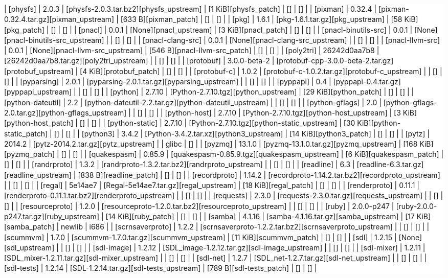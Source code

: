 | [physfs]                  | 2.0.3           | [physfs-2.0.3.tar.bz2][physfs_upstream]       | [1 KiB][physfs_patch] | [] | [] |
| [pixman]                  | 0.32.4          | [pixman-0.32.4.tar.gz][pixman_upstream]       | [633 B][pixman_patch] | [] | [] |
| [pkg]                     | 1.6.1           | [pkg-1.6.1.tar.gz][pkg_upstream]              | [58 KiB][pkg_patch]  | [] | [] |
| [pnacl]                   | 0.0.1           | [None][pnacl_upstream]                        | [3 KiB][pnacl_patch] | [] | [] |
| [pnacl-binutils-src]      | 0.0.1           | [None][pnacl-binutils-src_upstream]           |                      | [] | [] |
| [pnacl-clang-src]         | 0.0.1           | [None][pnacl-clang-src_upstream]              |                      | [] | [] |
| [pnacl-llvm-src]          | 0.0.1           | [None][pnacl-llvm-src_upstream]               | [546 B][pnacl-llvm-src_patch] | [] | [] |
| [poly2tri]                | 26242d0aa7b8    | [26242d0aa7b8.tar.gz][poly2tri_upstream]      |                      | [] | [] |
| [protobuf]                | 3.0.0-beta-2    | [protobuf-cpp-3.0.0-beta-2.tar.gz][protobuf_upstream] | [4 KiB][protobuf_patch] | [] | [] |
| [protobuf-c]              | 1.0.2           | [protobuf-c-1.0.2.tar.gz][protobuf-c_upstream] |                      | [] | [] |
| [pyparsing]               | 2.0.1           | [pyparsing-2.0.1.tar.gz][pyparsing_upstream]  |                      | [] | [] |
| [pyppapi]                 | 0.4             | [pyppapi-0.4.tar.gz][pyppapi_upstream]        |                      | [] | [] |
| [python]                  | 2.7.10          | [Python-2.7.10.tgz][python_upstream]          | [29 KiB][python_patch] | [] | [] |
| [python-dateutil]         | 2.2             | [python-dateutil-2.2.tar.gz][python-dateutil_upstream] |                      | [] | [] |
| [python-gflags]           | 2.0             | [python-gflags-2.0.tar.gz][python-gflags_upstream] |                      | [] | [] |
| [python-host]             | 2.7.10          | [Python-2.7.10.tgz][python-host_upstream]     | [3 KiB][python-host_patch] | [] | [] |
| [python-static]           | 2.7.10          | [Python-2.7.10.tgz][python-static_upstream]   | [30 KiB][python-static_patch] | [] | [] |
| [python3]                 | 3.4.2           | [Python-3.4.2.tar.xz][python3_upstream]       | [14 KiB][python3_patch] | [] | [] |
| [pytz]                    | 2014.2          | [pytz-2014.2.tar.gz][pytz_upstream]           |                      | glibc | [] |
| [pyzmq]                   | 13.1.0          | [pyzmq-13.1.0.tar.gz][pyzmq_upstream]         | [168 KiB][pyzmq_patch] | [] | [] |
| [quakespasm]              | 0.85.9          | [quakespasm-0.85.9.tgz][quakespasm_upstream]  | [6 KiB][quakespasm_patch] | [] | [] |
| [randrproto]              | 1.3.2           | [randrproto-1.3.2.tar.bz2][randrproto_upstream] |                      | [] | [] |
| [readline]                | 6.3             | [readline-6.3.tar.gz][readline_upstream]      | [838 B][readline_patch] | [] | [] |
| [recordproto]             | 1.14.2          | [recordproto-1.14.2.tar.bz2][recordproto_upstream] |                      | [] | [] |
| [regal]                   | 5e14ae7         | [Regal-5e14ae7.tar.gz][regal_upstream]        | [18 KiB][regal_patch] | [] | [] |
| [renderproto]             | 0.11.1          | [renderproto-0.11.1.tar.bz2][renderproto_upstream] |                      | [] | [] |
| [requests]                | 2.3.0           | [requests-2.3.0.tar.gz][requests_upstream]    |                      | [] | [] |
| [resourceproto]           | 1.2.0           | [resourceproto-1.2.0.tar.bz2][resourceproto_upstream] |                      | [] | [] |
| [ruby]                    | 2.0.0-p247      | [ruby-2.0.0-p247.tar.gz][ruby_upstream]       | [14 KiB][ruby_patch] | [] | [] |
| [samba]                   | 4.1.16          | [samba-4.1.16.tar.gz][samba_upstream]         | [17 KiB][samba_patch] | newlib | i686 |
| [scrnsaverproto]          | 1.2.2           | [scrnsaverproto-1.2.2.tar.bz2][scrnsaverproto_upstream] |                      | [] | [] |
| [scummvm]                 | 1.7.0           | [scummvm-1.7.0.tar.gz][scummvm_upstream]      | [11 KiB][scummvm_patch] | [] | [] |
| [sdl]                     | 1.2.15          | [None][sdl_upstream]                          |                      | [] | [] |
| [sdl-image]               | 1.2.12          | [SDL_image-1.2.12.tar.gz][sdl-image_upstream] |                      | [] | [] |
| [sdl-mixer]               | 1.2.11          | [SDL_mixer-1.2.11.tar.gz][sdl-mixer_upstream] |                      | [] | [] |
| [sdl-net]                 | 1.2.7           | [SDL_net-1.2.7.tar.gz][sdl-net_upstream]      |                      | [] | [] |
| [sdl-tests]               | 1.2.14          | [SDL-1.2.14.tar.gz][sdl-tests_upstream]       | [789 B][sdl-tests_patch] | [] | [] |

[agg]: https://chromium.googlesource.com/webports/+/master/ports/agg
[agg_patch]: https://chromium.googlesource.com/webports/+/master/ports/agg/nacl.patch
[agg_upstream]: http://www.antigrain.com/agg-2.5.tar.gz
[agg-demo]: https://chromium.googlesource.com/webports/+/master/ports/agg-demo
[alut-demo]: https://chromium.googlesource.com/webports/+/master/ports/alut-demo
[apr]: https://chromium.googlesource.com/webports/+/master/ports/apr
[apr_patch]: https://chromium.googlesource.com/webports/+/master/ports/apr/nacl.patch
[apr_upstream]: http://apache.mirrors.pair.com/apr/apr-1.5.0.tar.bz2
[apr-util]: https://chromium.googlesource.com/webports/+/master/ports/apr-util
[apr-util_upstream]: http://apache.mirrors.pair.com/apr/apr-util-1.5.3.tar.bz2
[atk]: https://chromium.googlesource.com/webports/+/master/ports/atk
[atk_upstream]: ftp://ftp.gnome.org/pub/gnome/sources/atk/2.16/atk-2.16.0.tar.xz
[avrdude]: https://chromium.googlesource.com/webports/+/master/ports/avrdude
[avrdude_patch]: https://chromium.googlesource.com/webports/+/master/ports/avrdude/nacl.patch
[avrdude_upstream]: http://download.savannah.gnu.org/releases/avrdude/avrdude-6.1.tar.gz
[babl]: https://chromium.googlesource.com/webports/+/master/ports/babl
[babl_upstream]: http://download.gimp.org/pub/babl/0.1/babl-0.1.12.tar.bz2
[bash]: https://chromium.googlesource.com/webports/+/master/ports/bash
[bash_patch]: https://chromium.googlesource.com/webports/+/master/ports/bash/nacl.patch
[bash_upstream]: http://ftp.gnu.org/gnu/bash/bash-4.3.tar.gz
[bdftopcf]: https://chromium.googlesource.com/webports/+/master/ports/bdftopcf
[bdftopcf_upstream]: http://www.x.org/releases/X11R7.7/src/everything/bdftopcf-1.0.3.tar.bz2
[bigreqsproto]: https://chromium.googlesource.com/webports/+/master/ports/bigreqsproto
[bigreqsproto_upstream]: http://www.x.org/releases/X11R7.7/src/everything/bigreqsproto-1.1.2.tar.bz2
[binutils]: https://chromium.googlesource.com/webports/+/master/ports/binutils
[binutils_patch]: https://chromium.googlesource.com/webports/+/master/ports/binutils/nacl.patch
[binutils_upstream]: https://chromium.googlesource.com/native_client/nacl-binutils.git@7dc2f2590
[binutils-2.25]: https://chromium.googlesource.com/webports/+/master/ports/binutils-2.25
[binutils-2.25_patch]: https://chromium.googlesource.com/webports/+/master/ports/binutils-2.25/nacl.patch
[binutils-2.25_upstream]: http://ftp.gnu.org/gnu/binutils/binutils-2.25.tar.bz2
[bison]: https://chromium.googlesource.com/webports/+/master/ports/bison
[bison_patch]: https://chromium.googlesource.com/webports/+/master/ports/bison/nacl.patch
[bison_upstream]: http://ftp.gnu.org/gnu/bison/bison-3.0.4.tar.xz
[blackbox]: https://chromium.googlesource.com/webports/+/master/ports/blackbox
[blackbox_patch]: https://chromium.googlesource.com/webports/+/master/ports/blackbox/nacl.patch
[blackbox_upstream]: http://download.sf.net/blackboxwm/blackboxwm/Blackbox%200.70.1/blackbox-0.70.1.tar.bz2
[blis]: https://chromium.googlesource.com/webports/+/master/ports/blis
[blis_patch]: https://chromium.googlesource.com/webports/+/master/ports/blis/nacl.patch
[blis_upstream]: http://github.com/flame/blis/archive/0.1.5/blis-0.1.5.tar.gz
[bochs]: https://chromium.googlesource.com/webports/+/master/ports/bochs
[bochs_patch]: https://chromium.googlesource.com/webports/+/master/ports/bochs/nacl.patch
[bochs_upstream]: http://downloads.sf.net/bochs/bochs/2.6.2/bochs-2.6.2.tar.gz
[boost]: https://chromium.googlesource.com/webports/+/master/ports/boost
[boost_patch]: https://chromium.googlesource.com/webports/+/master/ports/boost/nacl.patch
[boost_upstream]: http://downloads.sf.net/project/boost/boost/1.55.0/boost_1_55_0.tar.bz2
[boringssl]: https://chromium.googlesource.com/webports/+/master/ports/boringssl
[boringssl_patch]: https://chromium.googlesource.com/webports/+/master/ports/boringssl/nacl.patch
[boringssl_upstream]: https://boringssl.googlesource.com/boringssl.git@e8fe07f
[box2d]: https://chromium.googlesource.com/webports/+/master/ports/box2d
[box2d_patch]: https://chromium.googlesource.com/webports/+/master/ports/box2d/nacl.patch
[box2d_upstream]: http://box2d.googlecode.com/files/Box2D_v2.2.1.zip
[bullet]: https://chromium.googlesource.com/webports/+/master/ports/bullet
[bullet_patch]: https://chromium.googlesource.com/webports/+/master/ports/bullet/nacl.patch
[bullet_upstream]: https://bullet.googlecode.com/files/bullet-2.81-rev2613.zip
[busybox]: https://chromium.googlesource.com/webports/+/master/ports/busybox
[busybox_upstream]: http://busybox.net/downloads/busybox-1.22.0.tar.bz2
[bzip2]: https://chromium.googlesource.com/webports/+/master/ports/bzip2
[bzip2_patch]: https://chromium.googlesource.com/webports/+/master/ports/bzip2/nacl.patch
[bzip2_upstream]: http://bzip.org/1.0.6/bzip2-1.0.6.tar.gz
[cairo]: https://chromium.googlesource.com/webports/+/master/ports/cairo
[cairo_patch]: https://chromium.googlesource.com/webports/+/master/ports/cairo/nacl.patch
[cairo_upstream]: http://cairographics.org/releases/cairo-1.12.14.tar.xz
[cfitsio]: https://chromium.googlesource.com/webports/+/master/ports/cfitsio
[cfitsio_patch]: https://chromium.googlesource.com/webports/+/master/ports/cfitsio/nacl.patch
[cfitsio_upstream]: ftp://heasarc.gsfc.nasa.gov/software/fitsio/c/cfitsio3260.tar.gz
[civetweb]: https://chromium.googlesource.com/webports/+/master/ports/civetweb
[civetweb_patch]: https://chromium.googlesource.com/webports/+/master/ports/civetweb/nacl.patch
[civetweb_upstream]: http://downloads.sf.net/project/civetweb/1.5/civetweb-1.5.tar.gz
[clapack]: https://chromium.googlesource.com/webports/+/master/ports/clapack
[clapack_patch]: https://chromium.googlesource.com/webports/+/master/ports/clapack/nacl.patch
[clapack_upstream]: http://www.netlib.org/clapack/clapack.tgz
[clipper]: https://chromium.googlesource.com/webports/+/master/ports/clipper
[clipper_patch]: https://chromium.googlesource.com/webports/+/master/ports/clipper/nacl.patch
[clipper_upstream]: http://download.sf.net/polyclipping/files/clipper_ver6.2.1.zip
[compositeproto]: https://chromium.googlesource.com/webports/+/master/ports/compositeproto
[compositeproto_upstream]: http://www.x.org/releases/X11R7.7/src/everything/compositeproto-0.4.2.tar.bz2
[corelibs]: https://chromium.googlesource.com/webports/+/master/ports/corelibs
[coreutils]: https://chromium.googlesource.com/webports/+/master/ports/coreutils
[coreutils_patch]: https://chromium.googlesource.com/webports/+/master/ports/coreutils/nacl.patch
[coreutils_upstream]: http://ftp.gnu.org/gnu/coreutils/coreutils-8.24.tar.xz
[cups]: https://chromium.googlesource.com/webports/+/master/ports/cups
[cups_patch]: https://chromium.googlesource.com/webports/+/master/ports/cups/nacl.patch
[cups_upstream]: https://www.cups.org/software/2.1.0/cups-2.1.0-source.tar.bz2
[curl]: https://chromium.googlesource.com/webports/+/master/ports/curl
[curl_patch]: https://chromium.googlesource.com/webports/+/master/ports/curl/nacl.patch
[curl_upstream]: http://curl.haxx.se/download/curl-7.44.0.tar.bz2
[damageproto]: https://chromium.googlesource.com/webports/+/master/ports/damageproto
[damageproto_upstream]: http://www.x.org/releases/X11R7.7/src/everything/damageproto-1.2.1.tar.bz2
[devenv]: https://chromium.googlesource.com/webports/+/master/ports/devenv
[devenv-latest]: https://chromium.googlesource.com/webports/+/master/ports/devenv-latest
[devil]: https://chromium.googlesource.com/webports/+/master/ports/devil
[devil_patch]: https://chromium.googlesource.com/webports/+/master/ports/devil/nacl.patch
[devil_upstream]: http://downloads.sf.net/openil/DevIL-1.7.8.tar.gz
[dosbox]: https://chromium.googlesource.com/webports/+/master/ports/dosbox
[dosbox_patch]: https://chromium.googlesource.com/webports/+/master/ports/dosbox/nacl.patch
[dosbox_upstream]: http://download.sf.net/dosbox/dosbox/0.74/dosbox-0.74.tar.gz
[dreadthread]: https://chromium.googlesource.com/webports/+/master/ports/dreadthread
[drod]: https://chromium.googlesource.com/webports/+/master/ports/drod
[drod_patch]: https://chromium.googlesource.com/webports/+/master/ports/drod/nacl.patch
[drod_upstream]: https://github.com/binji/drod/archive/213fa47/drod-213fa47.tar.gz
[eigen3]: https://chromium.googlesource.com/webports/+/master/ports/eigen3
[eigen3_patch]: https://chromium.googlesource.com/webports/+/master/ports/eigen3/nacl.patch
[eigen3_upstream]: http://bitbucket.org/eigen/eigen/get/3.2.7.tar.bz2
[emacs]: https://chromium.googlesource.com/webports/+/master/ports/emacs
[emacs_patch]: https://chromium.googlesource.com/webports/+/master/ports/emacs/nacl.patch
[emacs_upstream]: http://mirrors.kernel.org/gnu/emacs/emacs-24.3.tar.gz
[emacs-x]: https://chromium.googlesource.com/webports/+/master/ports/emacs-x
[emacs-x_upstream]: http://mirrors.kernel.org/gnu/emacs/emacs-24.3.tar.gz
[expat]: https://chromium.googlesource.com/webports/+/master/ports/expat
[expat_patch]: https://chromium.googlesource.com/webports/+/master/ports/expat/nacl.patch
[expat_upstream]: http://download.sf.net/expat/expat/2.0.1/expat-2.0.1.tar.gz
[faac]: https://chromium.googlesource.com/webports/+/master/ports/faac
[faac_patch]: https://chromium.googlesource.com/webports/+/master/ports/faac/nacl.patch
[faac_upstream]: http://download.sf.net/faac/faac-src/faac-1.28/faac-1.28.tar.gz
[faad2]: https://chromium.googlesource.com/webports/+/master/ports/faad2
[faad2_patch]: https://chromium.googlesource.com/webports/+/master/ports/faad2/nacl.patch
[faad2_upstream]: http://sf.net/projects/faac/files/faad2-src/faad2-2.7/faad2-2.7.tar.gz
[ffmpeg]: https://chromium.googlesource.com/webports/+/master/ports/ffmpeg
[ffmpeg_patch]: https://chromium.googlesource.com/webports/+/master/ports/ffmpeg/nacl.patch
[ffmpeg_upstream]: http://ffmpeg.org/releases/ffmpeg-2.6.1.tar.bz2
[fftw]: https://chromium.googlesource.com/webports/+/master/ports/fftw
[fftw_patch]: https://chromium.googlesource.com/webports/+/master/ports/fftw/nacl.patch
[fftw_upstream]: http://www.fftw.org/fftw-3.3.4.tar.gz
[fftw-float]: https://chromium.googlesource.com/webports/+/master/ports/fftw-float
[fftw-float_patch]: https://chromium.googlesource.com/webports/+/master/ports/fftw-float/nacl.patch
[fftw-float_upstream]: http://www.fftw.org/fftw-3.3.4.tar.gz
[findutils]: https://chromium.googlesource.com/webports/+/master/ports/findutils
[findutils_patch]: https://chromium.googlesource.com/webports/+/master/ports/findutils/nacl.patch
[findutils_upstream]: http://ftp.gnu.org/gnu/findutils/findutils-4.4.2.tar.gz
[fixesproto]: https://chromium.googlesource.com/webports/+/master/ports/fixesproto
[fixesproto_upstream]: http://www.x.org/releases/X11R7.7/src/everything/fixesproto-5.0.tar.bz2
[flac]: https://chromium.googlesource.com/webports/+/master/ports/flac
[flac_patch]: https://chromium.googlesource.com/webports/+/master/ports/flac/nacl.patch
[flac_upstream]: http://download.sf.net/flac/flac-src/flac-1.2.1-src/flac-1.2.1.tar.gz
[font-adobe-100dpi]: https://chromium.googlesource.com/webports/+/master/ports/font-adobe-100dpi
[font-adobe-100dpi_upstream]: http://www.x.org/releases/X11R7.7/src/everything/font-adobe-100dpi-1.0.3.tar.bz2
[font-adobe-75dpi]: https://chromium.googlesource.com/webports/+/master/ports/font-adobe-75dpi
[font-adobe-75dpi_upstream]: http://www.x.org/releases/X11R7.7/src/everything/font-adobe-75dpi-1.0.3.tar.bz2
[font-adobe-utopia-100dpi]: https://chromium.googlesource.com/webports/+/master/ports/font-adobe-utopia-100dpi
[font-adobe-utopia-100dpi_upstream]: http://www.x.org/releases/X11R7.7/src/everything/font-adobe-utopia-100dpi-1.0.4.tar.bz2
[font-adobe-utopia-75dpi]: https://chromium.googlesource.com/webports/+/master/ports/font-adobe-utopia-75dpi
[font-adobe-utopia-75dpi_upstream]: http://www.x.org/releases/X11R7.7/src/everything/font-adobe-utopia-75dpi-1.0.4.tar.bz2
[font-adobe-utopia-type1]: https://chromium.googlesource.com/webports/+/master/ports/font-adobe-utopia-type1
[font-adobe-utopia-type1_upstream]: http://www.x.org/releases/X11R7.7/src/everything/font-adobe-utopia-type1-1.0.4.tar.bz2
[font-alias]: https://chromium.googlesource.com/webports/+/master/ports/font-alias
[font-alias_upstream]: http://www.x.org/releases/X11R7.7/src/everything/font-alias-1.0.3.tar.bz2
[font-bh-100dpi]: https://chromium.googlesource.com/webports/+/master/ports/font-bh-100dpi
[font-bh-100dpi_upstream]: http://www.x.org/releases/X11R7.7/src/everything/font-bh-100dpi-1.0.3.tar.bz2
[font-bh-75dpi]: https://chromium.googlesource.com/webports/+/master/ports/font-bh-75dpi
[font-bh-75dpi_upstream]: http://www.x.org/releases/X11R7.7/src/everything/font-bh-75dpi-1.0.3.tar.bz2
[font-bh-lucidatypewriter-100dpi]: https://chromium.googlesource.com/webports/+/master/ports/font-bh-lucidatypewriter-100dpi
[font-bh-lucidatypewriter-100dpi_upstream]: http://www.x.org/releases/X11R7.7/src/everything/font-bh-lucidatypewriter-100dpi-1.0.3.tar.bz2
[font-bh-lucidatypewriter-75dpi]: https://chromium.googlesource.com/webports/+/master/ports/font-bh-lucidatypewriter-75dpi
[font-bh-lucidatypewriter-75dpi_upstream]: http://www.x.org/releases/X11R7.7/src/everything/font-bh-lucidatypewriter-75dpi-1.0.3.tar.bz2
[font-bh-ttf]: https://chromium.googlesource.com/webports/+/master/ports/font-bh-ttf
[font-bh-ttf_upstream]: http://www.x.org/releases/X11R7.7/src/everything/font-bh-ttf-1.0.3.tar.bz2
[font-bh-type1]: https://chromium.googlesource.com/webports/+/master/ports/font-bh-type1
[font-bh-type1_upstream]: http://www.x.org/releases/X11R7.7/src/everything/font-bh-type1-1.0.3.tar.bz2
[font-bitstream-100dpi]: https://chromium.googlesource.com/webports/+/master/ports/font-bitstream-100dpi
[font-bitstream-100dpi_upstream]: http://www.x.org/releases/X11R7.7/src/everything/font-bitstream-100dpi-1.0.3.tar.bz2
[font-bitstream-75dpi]: https://chromium.googlesource.com/webports/+/master/ports/font-bitstream-75dpi
[font-bitstream-75dpi_upstream]: http://www.x.org/releases/X11R7.7/src/everything/font-bitstream-75dpi-1.0.3.tar.bz2
[font-bitstream-type1]: https://chromium.googlesource.com/webports/+/master/ports/font-bitstream-type1
[font-bitstream-type1_upstream]: http://www.x.org/releases/X11R7.7/src/everything/font-bitstream-type1-1.0.3.tar.bz2
[font-cronyx-cyrillic]: https://chromium.googlesource.com/webports/+/master/ports/font-cronyx-cyrillic
[font-cronyx-cyrillic_upstream]: http://www.x.org/releases/X11R7.7/src/everything/font-cronyx-cyrillic-1.0.3.tar.bz2
[font-cursor-misc]: https://chromium.googlesource.com/webports/+/master/ports/font-cursor-misc
[font-cursor-misc_upstream]: http://www.x.org/releases/X11R7.7/src/everything/font-cursor-misc-1.0.3.tar.bz2
[font-daewoo-misc]: https://chromium.googlesource.com/webports/+/master/ports/font-daewoo-misc
[font-daewoo-misc_upstream]: http://www.x.org/releases/X11R7.7/src/everything/font-daewoo-misc-1.0.3.tar.bz2
[font-dec-misc]: https://chromium.googlesource.com/webports/+/master/ports/font-dec-misc
[font-dec-misc_upstream]: http://www.x.org/releases/X11R7.7/src/everything/font-dec-misc-1.0.3.tar.bz2
[font-ibm-type1]: https://chromium.googlesource.com/webports/+/master/ports/font-ibm-type1
[font-ibm-type1_upstream]: http://www.x.org/releases/X11R7.7/src/everything/font-ibm-type1-1.0.3.tar.bz2
[font-isas-misc]: https://chromium.googlesource.com/webports/+/master/ports/font-isas-misc
[font-isas-misc_upstream]: http://www.x.org/releases/X11R7.7/src/everything/font-isas-misc-1.0.3.tar.bz2
[font-jis-misc]: https://chromium.googlesource.com/webports/+/master/ports/font-jis-misc
[font-jis-misc_upstream]: http://www.x.org/releases/X11R7.7/src/everything/font-jis-misc-1.0.3.tar.bz2
[font-micro-misc]: https://chromium.googlesource.com/webports/+/master/ports/font-micro-misc
[font-micro-misc_upstream]: http://www.x.org/releases/X11R7.7/src/everything/font-micro-misc-1.0.3.tar.bz2
[font-misc-cyrillic]: https://chromium.googlesource.com/webports/+/master/ports/font-misc-cyrillic
[font-misc-cyrillic_upstream]: http://www.x.org/releases/X11R7.7/src/everything/font-misc-cyrillic-1.0.3.tar.bz2
[font-misc-ethiopic]: https://chromium.googlesource.com/webports/+/master/ports/font-misc-ethiopic
[font-misc-ethiopic_upstream]: http://www.x.org/releases/X11R7.7/src/everything/font-misc-ethiopic-1.0.3.tar.bz2
[font-misc-meltho]: https://chromium.googlesource.com/webports/+/master/ports/font-misc-meltho
[font-misc-meltho_upstream]: http://www.x.org/releases/X11R7.7/src/everything/font-misc-meltho-1.0.3.tar.bz2
[font-misc-misc]: https://chromium.googlesource.com/webports/+/master/ports/font-misc-misc
[font-misc-misc_upstream]: http://www.x.org/releases/X11R7.7/src/everything/font-misc-misc-1.1.2.tar.bz2
[font-mutt-misc]: https://chromium.googlesource.com/webports/+/master/ports/font-mutt-misc
[font-mutt-misc_upstream]: http://www.x.org/releases/X11R7.7/src/everything/font-mutt-misc-1.0.3.tar.bz2
[font-schumacher-misc]: https://chromium.googlesource.com/webports/+/master/ports/font-schumacher-misc
[font-schumacher-misc_upstream]: http://www.x.org/releases/X11R7.7/src/everything/font-schumacher-misc-1.1.2.tar.bz2
[font-screen-cyrillic]: https://chromium.googlesource.com/webports/+/master/ports/font-screen-cyrillic
[font-screen-cyrillic_upstream]: http://www.x.org/releases/X11R7.7/src/everything/font-screen-cyrillic-1.0.4.tar.bz2
[font-sony-misc]: https://chromium.googlesource.com/webports/+/master/ports/font-sony-misc
[font-sony-misc_upstream]: http://www.x.org/releases/X11R7.7/src/everything/font-sony-misc-1.0.3.tar.bz2
[font-sun-misc]: https://chromium.googlesource.com/webports/+/master/ports/font-sun-misc
[font-sun-misc_upstream]: http://www.x.org/releases/X11R7.7/src/everything/font-sun-misc-1.0.3.tar.bz2
[font-util]: https://chromium.googlesource.com/webports/+/master/ports/font-util
[font-util_upstream]: http://www.x.org/releases/X11R7.7/src/everything/font-util-1.3.0.tar.bz2
[font-winitzki-cyrillic]: https://chromium.googlesource.com/webports/+/master/ports/font-winitzki-cyrillic
[font-winitzki-cyrillic_upstream]: http://www.x.org/releases/X11R7.7/src/everything/font-winitzki-cyrillic-1.0.3.tar.bz2
[font-xfree86-type1]: https://chromium.googlesource.com/webports/+/master/ports/font-xfree86-type1
[font-xfree86-type1_upstream]: http://www.x.org/releases/X11R7.7/src/everything/font-xfree86-type1-1.0.4.tar.bz2
[fontconfig]: https://chromium.googlesource.com/webports/+/master/ports/fontconfig
[fontconfig_patch]: https://chromium.googlesource.com/webports/+/master/ports/fontconfig/nacl.patch
[fontconfig_upstream]: http://www.freedesktop.org/software/fontconfig/release/fontconfig-2.11.1.tar.bz2
[fontsproto]: https://chromium.googlesource.com/webports/+/master/ports/fontsproto
[fontsproto_upstream]: http://www.x.org/releases/X11R7.7/src/everything/fontsproto-2.1.2.tar.bz2
[freealut]: https://chromium.googlesource.com/webports/+/master/ports/freealut
[freealut_patch]: https://chromium.googlesource.com/webports/+/master/ports/freealut/nacl.patch
[freealut_upstream]: http://connect.creativelabs.com/openal/Downloads/ALUT/freealut-1.1.0.tar.gz
[freeimage]: https://chromium.googlesource.com/webports/+/master/ports/freeimage
[freeimage_patch]: https://chromium.googlesource.com/webports/+/master/ports/freeimage/nacl.patch
[freeimage_upstream]: http://downloads.sf.net/freeimage/FreeImage3170.zip
[freetype]: https://chromium.googlesource.com/webports/+/master/ports/freetype
[freetype_upstream]: http://download.savannah.gnu.org/releases/freetype/freetype-2.5.5.tar.bz2
[fuseiso]: https://chromium.googlesource.com/webports/+/master/ports/fuseiso
[fuseiso_patch]: https://chromium.googlesource.com/webports/+/master/ports/fuseiso/nacl.patch
[fuseiso_upstream]: http://download.sf.net/project/fuseiso/fuseiso/20070708/fuseiso-20070708.tar.bz2
[fvwm]: https://chromium.googlesource.com/webports/+/master/ports/fvwm
[fvwm_patch]: https://chromium.googlesource.com/webports/+/master/ports/fvwm/nacl.patch
[fvwm_upstream]: ftp://ftp.fvwm.org/pub/fvwm/version-2/fvwm-2.6.5.tar.bz2
[gawk]: https://chromium.googlesource.com/webports/+/master/ports/gawk
[gawk_patch]: https://chromium.googlesource.com/webports/+/master/ports/gawk/nacl.patch
[gawk_upstream]: http://ftp.gnu.org/gnu/gawk/gawk-4.1.1.tar.gz
[gc]: https://chromium.googlesource.com/webports/+/master/ports/gc
[gc_patch]: https://chromium.googlesource.com/webports/+/master/ports/gc/nacl.patch
[gc_upstream]: http://www.hpl.hp.com/personal/Hans_Boehm/gc/gc_source/gc6.8.tar.gz
[gcc]: https://chromium.googlesource.com/webports/+/master/ports/gcc
[gcc_patch]: https://chromium.googlesource.com/webports/+/master/ports/gcc/nacl.patch
[gcc_upstream]: https://chromium.googlesource.com/native_client/nacl-gcc.git@396037926
[gcc-avr]: https://chromium.googlesource.com/webports/+/master/ports/gcc-avr
[gcc-avr_patch]: https://chromium.googlesource.com/webports/+/master/ports/gcc-avr/nacl.patch
[gcc-avr_upstream]: http://ftp.gnu.org/gnu/gcc/gcc-5.1.0/gcc-5.1.0.tar.bz2
[gdb]: https://chromium.googlesource.com/webports/+/master/ports/gdb
[gdb_patch]: https://chromium.googlesource.com/webports/+/master/ports/gdb/nacl.patch
[gdb_upstream]: https://chromium.googlesource.com/native_client/nacl-binutils.git@5deb479
[gdk-pixbuf]: https://chromium.googlesource.com/webports/+/master/ports/gdk-pixbuf
[gdk-pixbuf_upstream]: https://download.gnome.org/sources/gdk-pixbuf/2.30/gdk-pixbuf-2.30.8.tar.xz
[gegl]: https://chromium.googlesource.com/webports/+/master/ports/gegl
[gegl_upstream]: http://download.gimp.org/pub/gegl/0.2/gegl-0.2.0.tar.bz2
[gettext]: https://chromium.googlesource.com/webports/+/master/ports/gettext
[gettext_patch]: https://chromium.googlesource.com/webports/+/master/ports/gettext/nacl.patch
[gettext_upstream]: http://ftp.gnu.org/pub/gnu/gettext/gettext-0.19.2.tar.xz
[geturl]: https://chromium.googlesource.com/webports/+/master/ports/geturl
[gforth]: https://chromium.googlesource.com/webports/+/master/ports/gforth
[gforth_patch]: https://chromium.googlesource.com/webports/+/master/ports/gforth/nacl.patch
[gforth_upstream]: http://www.complang.tuwien.ac.at/forth/gforth/gforth-0.7.2.tar.gz
[giflib]: https://chromium.googlesource.com/webports/+/master/ports/giflib
[giflib_upstream]: http://downloads.sf.net/project/giflib/giflib-4.x/giflib-4.2.1.tar.bz2
[gimp]: https://chromium.googlesource.com/webports/+/master/ports/gimp
[gimp_patch]: https://chromium.googlesource.com/webports/+/master/ports/gimp/nacl.patch
[gimp_upstream]: http://download.gimp.org/pub/gimp/v2.8/gimp-2.8.14.tar.bz2
[gimp-app]: https://chromium.googlesource.com/webports/+/master/ports/gimp-app
[git]: https://chromium.googlesource.com/webports/+/master/ports/git
[git_patch]: https://chromium.googlesource.com/webports/+/master/ports/git/nacl.patch
[git_upstream]: https://github.com/git/git/archive/v2.3.0/git-2.3.0.tar.gz
[glib]: https://chromium.googlesource.com/webports/+/master/ports/glib
[glib_patch]: https://chromium.googlesource.com/webports/+/master/ports/glib/nacl.patch
[glib_upstream]: http://ftp.gnome.org/pub/gnome/sources/glib/2.45/glib-2.45.2.tar.xz
[glibc-compat]: https://chromium.googlesource.com/webports/+/master/ports/glibc-compat
[glproto]: https://chromium.googlesource.com/webports/+/master/ports/glproto
[glproto_upstream]: http://www.x.org/releases/X11R7.7/src/everything/glproto-1.4.15.tar.bz2
[gmock]: https://chromium.googlesource.com/webports/+/master/ports/gmock
[gmock_patch]: https://chromium.googlesource.com/webports/+/master/ports/gmock/nacl.patch
[gmock_upstream]: http://googlemock.googlecode.com/files/gmock-1.5.0.tar.gz
[gmp]: https://chromium.googlesource.com/webports/+/master/ports/gmp
[gmp_upstream]: ftp://ftp.gmplib.org/pub/gmp/gmp-5.0.2.tar.bz2
[grep]: https://chromium.googlesource.com/webports/+/master/ports/grep
[grep_patch]: https://chromium.googlesource.com/webports/+/master/ports/grep/nacl.patch
[grep_upstream]: http://ftp.gnu.org/gnu/grep/grep-2.21.tar.xz
[gsl]: https://chromium.googlesource.com/webports/+/master/ports/gsl
[gsl_upstream]: http://ftpmirror.gnu.org/gsl/gsl-1.16.tar.gz
[gtest]: https://chromium.googlesource.com/webports/+/master/ports/gtest
[gtest_patch]: https://chromium.googlesource.com/webports/+/master/ports/gtest/nacl.patch
[gtest_upstream]: https://github.com/google/googletest.git@6f8a664
[gtk+]: https://chromium.googlesource.com/webports/+/master/ports/gtk+
[gtk+_patch]: https://chromium.googlesource.com/webports/+/master/ports/gtk+/nacl.patch
[gtk+_upstream]: http://ftp.gnome.org/pub/gnome/sources/gtk+/2.24/gtk+-2.24.28.tar.xz
[gtk-demo]: https://chromium.googlesource.com/webports/+/master/ports/gtk-demo
[gzip]: https://chromium.googlesource.com/webports/+/master/ports/gzip
[gzip_patch]: https://chromium.googlesource.com/webports/+/master/ports/gzip/nacl.patch
[gzip_upstream]: ftp://ftp.gnu.org/gnu/gzip/gzip-1.6.tar.gz
[harfbuzz]: https://chromium.googlesource.com/webports/+/master/ports/harfbuzz
[harfbuzz_upstream]: http://www.freedesktop.org/software/harfbuzz/release/harfbuzz-0.9.41.tar.bz2
[hdf5]: https://chromium.googlesource.com/webports/+/master/ports/hdf5
[hdf5_patch]: https://chromium.googlesource.com/webports/+/master/ports/hdf5/nacl.patch
[hdf5_upstream]: http://www.hdfgroup.org/ftp/HDF5/current/src/hdf5-1.8.12.tar.gz
[hello]: https://chromium.googlesource.com/webports/+/master/ports/hello
[hello_upstream]: http://ftp.gnu.org/gnu/hello/hello-2.10.tar.gz
[icu]: https://chromium.googlesource.com/webports/+/master/ports/icu
[icu_patch]: https://chromium.googlesource.com/webports/+/master/ports/icu/nacl.patch
[icu_upstream]: http://download.icu-project.org/files/icu4c/53.1/icu4c-53_1-src.tgz
[id3lib]: https://chromium.googlesource.com/webports/+/master/ports/id3lib
[id3lib_patch]: https://chromium.googlesource.com/webports/+/master/ports/id3lib/nacl.patch
[id3lib_upstream]: http://downloads.sf.net/id3lib/3.8.3/id3lib-3.8.3.tar.gz
[imagemagick]: https://chromium.googlesource.com/webports/+/master/ports/imagemagick
[imagemagick_upstream]: http://www.imagemagick.org/download/ImageMagick-6.9.0-2.tar.bz2
[inputproto]: https://chromium.googlesource.com/webports/+/master/ports/inputproto
[inputproto_upstream]: http://www.x.org/releases/X11R7.7/src/everything/inputproto-2.2.tar.bz2
[ipython-ppapi]: https://chromium.googlesource.com/webports/+/master/ports/ipython-ppapi
[jpeg6b]: https://chromium.googlesource.com/webports/+/master/ports/jpeg6b
[jpeg6b_patch]: https://chromium.googlesource.com/webports/+/master/ports/jpeg6b/nacl.patch
[jpeg6b_upstream]: http://www.ijg.org/files/jpegsrc.v6b.tar.gz
[jpeg8d]: https://chromium.googlesource.com/webports/+/master/ports/jpeg8d
[jpeg8d_upstream]: http://www.ijg.org/files/jpegsrc.v8d.tar.gz
[json-glib]: https://chromium.googlesource.com/webports/+/master/ports/json-glib
[json-glib_upstream]: http://ftp.gnome.org/pub/gnome/sources/json-glib/1.0/json-glib-1.0.4.tar.xz
[jsoncpp]: https://chromium.googlesource.com/webports/+/master/ports/jsoncpp
[jsoncpp_patch]: https://chromium.googlesource.com/webports/+/master/ports/jsoncpp/nacl.patch
[jsoncpp_upstream]: https://github.com/open-source-parsers/jsoncpp/archive/1.6.1/jsoncpp-1.6.1.tar.gz
[kbproto]: https://chromium.googlesource.com/webports/+/master/ports/kbproto
[kbproto_upstream]: http://www.x.org/releases/X11R7.7/src/everything/kbproto-1.0.6.tar.bz2
[lame]: https://chromium.googlesource.com/webports/+/master/ports/lame
[lame_upstream]: http://download.sf.net/lame/lame/3.99/lame-3.99.5.tar.gz
[lcms]: https://chromium.googlesource.com/webports/+/master/ports/lcms
[lcms_upstream]: http://downloads.sf.net/project/lcms/lcms/2.4/lcms2-2.4.tar.gz
[less]: https://chromium.googlesource.com/webports/+/master/ports/less
[less_patch]: https://chromium.googlesource.com/webports/+/master/ports/less/nacl.patch
[less_upstream]: http://ftp.gnu.org/gnu/less/less-451.tar.gz
[leveldb]: https://chromium.googlesource.com/webports/+/master/ports/leveldb
[leveldb_patch]: https://chromium.googlesource.com/webports/+/master/ports/leveldb/nacl.patch
[leveldb_upstream]: https://github.com/google/leveldb/archive/v1.18/leveldb-1.18.tar.gz
[libarchive]: https://chromium.googlesource.com/webports/+/master/ports/libarchive
[libarchive_patch]: https://chromium.googlesource.com/webports/+/master/ports/libarchive/nacl.patch
[libarchive_upstream]: http://www.libarchive.org/downloads/libarchive-3.1.2.tar.gz
[libarchive-dev]: https://chromium.googlesource.com/webports/+/master/ports/libarchive-dev
[libarchive-dev_patch]: https://chromium.googlesource.com/webports/+/master/ports/libarchive-dev/nacl.patch
[libarchive-dev_upstream]: https://github.com/libarchive/libarchive.git@d094dc
[libatomic-ops]: https://chromium.googlesource.com/webports/+/master/ports/libatomic-ops
[libatomic-ops_upstream]: http://www.hpl.hp.com/research/linux/atomic_ops/download/libatomic_ops-7.4.0.tar.gz
[libav]: https://chromium.googlesource.com/webports/+/master/ports/libav
[libav_patch]: https://chromium.googlesource.com/webports/+/master/ports/libav/nacl.patch
[libav_upstream]: http://libav.org/releases/libav-9.6.tar.xz
[libbsd]: https://chromium.googlesource.com/webports/+/master/ports/libbsd
[libbsd_patch]: https://chromium.googlesource.com/webports/+/master/ports/libbsd/nacl.patch
[libbsd_upstream]: http://libbsd.freedesktop.org/releases/libbsd-0.7.0.tar.xz
[libebml]: https://chromium.googlesource.com/webports/+/master/ports/libebml
[libebml_patch]: https://chromium.googlesource.com/webports/+/master/ports/libebml/nacl.patch
[libebml_upstream]: http://dl.matroska.org/downloads/libebml/libebml-1.3.1.tar.bz2
[libelf]: https://chromium.googlesource.com/webports/+/master/ports/libelf
[libelf_upstream]: http://www.mr511.de/software/libelf-0.8.13.tar.gz
[libevent]: https://chromium.googlesource.com/webports/+/master/ports/libevent
[libevent_patch]: https://chromium.googlesource.com/webports/+/master/ports/libevent/nacl.patch
[libevent_upstream]: http://download.sf.net/project/levent/libevent/libevent-2.0/libevent-2.0.22-stable.tar.gz
[libffi]: https://chromium.googlesource.com/webports/+/master/ports/libffi
[libffi_patch]: https://chromium.googlesource.com/webports/+/master/ports/libffi/nacl.patch
[libffi_upstream]: ftp://sourceware.org/pub/libffi/libffi-3.2.1.tar.gz
[libfontenc]: https://chromium.googlesource.com/webports/+/master/ports/libfontenc
[libfontenc_upstream]: http://www.x.org/releases/X11R7.7/src/everything/libfontenc-1.1.1.tar.bz2
[libgit2]: https://chromium.googlesource.com/webports/+/master/ports/libgit2
[libgit2_patch]: https://chromium.googlesource.com/webports/+/master/ports/libgit2/nacl.patch
[libgit2_upstream]: https://github.com/libgit2/libgit2/archive/v0.21.2/libgit2-0.21.2.tar.gz
[libgit2-demo]: https://chromium.googlesource.com/webports/+/master/ports/libgit2-demo
[libhangul]: https://chromium.googlesource.com/webports/+/master/ports/libhangul
[libhangul_patch]: https://chromium.googlesource.com/webports/+/master/ports/libhangul/nacl.patch
[libhangul_upstream]: http://libhangul.googlecode.com/files/libhangul-0.1.0.tar.gz
[libice]: https://chromium.googlesource.com/webports/+/master/ports/libice
[libice_patch]: https://chromium.googlesource.com/webports/+/master/ports/libice/nacl.patch
[libice_upstream]: http://www.x.org/releases/X11R7.7/src/everything/libICE-1.0.8.tar.bz2
[libiconv]: https://chromium.googlesource.com/webports/+/master/ports/libiconv
[libiconv_patch]: https://chromium.googlesource.com/webports/+/master/ports/libiconv/nacl.patch
[libiconv_upstream]: http://ftp.gnu.org/pub/gnu/libiconv/libiconv-1.14.tar.gz
[libmatroska]: https://chromium.googlesource.com/webports/+/master/ports/libmatroska
[libmatroska_upstream]: http://dl.matroska.org/downloads/libmatroska/libmatroska-1.4.2.tar.bz2
[libmikmod]: https://chromium.googlesource.com/webports/+/master/ports/libmikmod
[libmikmod_upstream]: http://mikmod.raphnet.net/files/libmikmod-3.1.11.tar.gz
[libmng]: https://chromium.googlesource.com/webports/+/master/ports/libmng
[libmng_patch]: https://chromium.googlesource.com/webports/+/master/ports/libmng/nacl.patch
[libmng_upstream]: http://downloads.sf.net/project/libmng/libmng-devel/1.0.10/libmng-1.0.10.tar.gz
[libmodplug]: https://chromium.googlesource.com/webports/+/master/ports/libmodplug
[libmodplug_upstream]: http://download.sf.net/modplug-xmms/libmodplug/0.8.7/libmodplug-0.8.7.tar.gz
[libogg]: https://chromium.googlesource.com/webports/+/master/ports/libogg
[libogg_upstream]: http://downloads.xiph.org/releases/ogg/libogg-1.3.0.tar.gz
[liboggz]: https://chromium.googlesource.com/webports/+/master/ports/liboggz
[liboggz_patch]: https://chromium.googlesource.com/webports/+/master/ports/liboggz/nacl.patch
[liboggz_upstream]: http://downloads.xiph.org/releases/liboggz/liboggz-1.1.1.tar.gz
[libpciaccess]: https://chromium.googlesource.com/webports/+/master/ports/libpciaccess
[libpciaccess_upstream]: http://www.x.org/releases/X11R7.7/src/everything/libpciaccess-0.13.1.tar.bz2
[libpng]: https://chromium.googlesource.com/webports/+/master/ports/libpng
[libpng_patch]: https://chromium.googlesource.com/webports/+/master/ports/libpng/nacl.patch
[libpng_upstream]: http://download.sf.net/libpng/libpng-1.6.20.tar.gz
[libpng12]: https://chromium.googlesource.com/webports/+/master/ports/libpng12
[libpng12_upstream]: http://download.sf.net/libpng/libpng-1.2.51.tar.gz
[libsm]: https://chromium.googlesource.com/webports/+/master/ports/libsm
[libsm_upstream]: http://www.x.org/releases/X11R7.7/src/everything/libSM-1.2.1.tar.bz2
[libsodium]: https://chromium.googlesource.com/webports/+/master/ports/libsodium
[libsodium_upstream]: https://github.com/jedisct1/libsodium/releases/download/1.0.3/libsodium-1.0.3.tar.gz
[libssh]: https://chromium.googlesource.com/webports/+/master/ports/libssh
[libssh_patch]: https://chromium.googlesource.com/webports/+/master/ports/libssh/nacl.patch
[libssh_upstream]: https://red.libssh.org/attachments/download/71/libssh-0.6.0.tar.xz
[libssh2]: https://chromium.googlesource.com/webports/+/master/ports/libssh2
[libssh2_patch]: https://chromium.googlesource.com/webports/+/master/ports/libssh2/nacl.patch
[libssh2_upstream]: http://www.libssh2.org/download/libssh2-1.4.3.tar.gz
[libtar]: https://chromium.googlesource.com/webports/+/master/ports/libtar
[libtar_patch]: https://chromium.googlesource.com/webports/+/master/ports/libtar/nacl.patch
[libtar_upstream]: ftp://ftp.feep.net/pub/software/libtar/libtar-1.2.11.tar.gz
[libtheora]: https://chromium.googlesource.com/webports/+/master/ports/libtheora
[libtheora_patch]: https://chromium.googlesource.com/webports/+/master/ports/libtheora/nacl.patch
[libtheora_upstream]: http://downloads.xiph.org/releases/theora/libtheora-1.1.1.tar.bz2
[libtomcrypt]: https://chromium.googlesource.com/webports/+/master/ports/libtomcrypt
[libtomcrypt_patch]: https://chromium.googlesource.com/webports/+/master/ports/libtomcrypt/nacl.patch
[libtomcrypt_upstream]: http://libtomcrypt.googlecode.com/files/crypt-1.17.tar.bz2
[libtommath]: https://chromium.googlesource.com/webports/+/master/ports/libtommath
[libtommath_patch]: https://chromium.googlesource.com/webports/+/master/ports/libtommath/nacl.patch
[libtommath_upstream]: http://download.sf.net/tommath/libtommath/0.41/ltm-0.41.tar.bz2
[libtool]: https://chromium.googlesource.com/webports/+/master/ports/libtool
[libtool_upstream]: http://ftp.kaist.ac.kr/gnu/gnu/libtool/libtool-2.4.tar.xz
[libunistring]: https://chromium.googlesource.com/webports/+/master/ports/libunistring
[libunistring_upstream]: http://ftp.gnu.org/gnu/libunistring/libunistring-0.9.3.tar.gz
[libuuid]: https://chromium.googlesource.com/webports/+/master/ports/libuuid
[libuuid_patch]: https://chromium.googlesource.com/webports/+/master/ports/libuuid/nacl.patch
[libuuid_upstream]: http://downloads.sf.net/project/libuuid/libuuid-1.0.3.tar.gz
[libvorbis]: https://chromium.googlesource.com/webports/+/master/ports/libvorbis
[libvorbis_upstream]: http://downloads.xiph.org/releases/vorbis/libvorbis-1.3.3.tar.gz
[libvpx]: https://chromium.googlesource.com/webports/+/master/ports/libvpx
[libvpx_upstream]: https://storage.googleapis.com/downloads.webmproject.org/releases/webm/libvpx-1.4.0.tar.bz2
[libwebp]: https://chromium.googlesource.com/webports/+/master/ports/libwebp
[libwebp_upstream]: http://downloads.webmproject.org/releases/webp/libwebp-0.4.3.tar.gz
[libx11]: https://chromium.googlesource.com/webports/+/master/ports/libx11
[libx11_patch]: https://chromium.googlesource.com/webports/+/master/ports/libx11/nacl.patch
[libx11_upstream]: http://www.x.org/releases/X11R7.7/src/everything/libX11-1.5.0.tar.bz2
[libxau]: https://chromium.googlesource.com/webports/+/master/ports/libxau
[libxau_upstream]: http://www.x.org/releases/X11R7.7/src/everything/libXau-1.0.7.tar.bz2
[libxaw]: https://chromium.googlesource.com/webports/+/master/ports/libxaw
[libxaw_patch]: https://chromium.googlesource.com/webports/+/master/ports/libxaw/nacl.patch
[libxaw_upstream]: http://www.x.org/releases/X11R7.7/src/everything/libXaw-1.0.11.tar.bz2
[libxcb]: https://chromium.googlesource.com/webports/+/master/ports/libxcb
[libxcb_patch]: https://chromium.googlesource.com/webports/+/master/ports/libxcb/nacl.patch
[libxcb_upstream]: http://www.x.org/releases/X11R7.7/src/everything/libxcb-1.8.1.tar.bz2
[libxext]: https://chromium.googlesource.com/webports/+/master/ports/libxext
[libxext_upstream]: http://www.x.org/releases/X11R7.7/src/everything/libXext-1.3.1.tar.bz2
[libxfont]: https://chromium.googlesource.com/webports/+/master/ports/libxfont
[libxfont_upstream]: http://www.x.org/releases/X11R7.7/src/everything/libXfont-1.4.5.tar.bz2
[libxi]: https://chromium.googlesource.com/webports/+/master/ports/libxi
[libxi_upstream]: http://www.x.org/releases/X11R7.7/src/everything/libXi-1.6.1.tar.bz2
[libxinerama]: https://chromium.googlesource.com/webports/+/master/ports/libxinerama
[libxinerama_upstream]: http://www.x.org/releases/X11R7.7/src/everything/libXinerama-1.1.2.tar.bz2
[libxkbfile]: https://chromium.googlesource.com/webports/+/master/ports/libxkbfile
[libxkbfile_patch]: https://chromium.googlesource.com/webports/+/master/ports/libxkbfile/nacl.patch
[libxkbfile_upstream]: http://www.x.org/releases/X11R7.7/src/everything/libxkbfile-1.0.8.tar.bz2
[libxml2]: https://chromium.googlesource.com/webports/+/master/ports/libxml2
[libxml2_patch]: https://chromium.googlesource.com/webports/+/master/ports/libxml2/nacl.patch
[libxml2_upstream]: ftp://xmlsoft.org/libxml2/libxml2-2.7.8.tar.gz
[libxmu]: https://chromium.googlesource.com/webports/+/master/ports/libxmu
[libxmu_patch]: https://chromium.googlesource.com/webports/+/master/ports/libxmu/nacl.patch
[libxmu_upstream]: http://www.x.org/releases/X11R7.7/src/everything/libXmu-1.1.1.tar.bz2
[libxpm]: https://chromium.googlesource.com/webports/+/master/ports/libxpm
[libxpm_upstream]: http://www.x.org/releases/X11R7.7/src/everything/libXpm-3.5.10.tar.bz2
[libxrender]: https://chromium.googlesource.com/webports/+/master/ports/libxrender
[libxrender_upstream]: http://www.x.org/releases/X11R7.7/src/everything/libXrender-0.9.7.tar.bz2
[libxt]: https://chromium.googlesource.com/webports/+/master/ports/libxt
[libxt_patch]: https://chromium.googlesource.com/webports/+/master/ports/libxt/nacl.patch
[libxt_upstream]: http://www.x.org/releases/X11R7.7/src/everything/libXt-1.1.3.tar.bz2
[libxtst]: https://chromium.googlesource.com/webports/+/master/ports/libxtst
[libxtst_upstream]: http://www.x.org/releases/X11R7.7/src/everything/libXtst-1.2.1.tar.bz2
[libyuv]: https://chromium.googlesource.com/webports/+/master/ports/libyuv